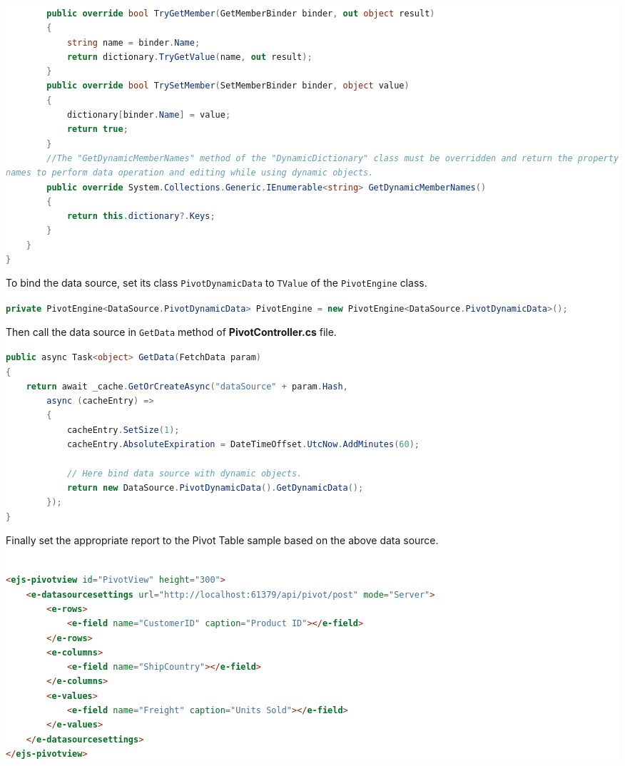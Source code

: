 ```csharp
        public override bool TryGetMember(GetMemberBinder binder, out object result)
        {
            string name = binder.Name;
            return dictionary.TryGetValue(name, out result);
        }
        public override bool TrySetMember(SetMemberBinder binder, object value)
        {
            dictionary[binder.Name] = value;
            return true;
        }
        //The "GetDynamicMemberNames" method of the "DynamicDictionary" class must be overridden and return the property names to perform data operation and editing while using dynamic objects.
        public override System.Collections.Generic.IEnumerable<string> GetDynamicMemberNames()
        {
            return this.dictionary?.Keys;
        }
    }
}

```

To bind the data source, set its class `PivotDynamicData` to `TValue` of the `PivotEngine` class.

```csharp
private PivotEngine<DataSource.PivotDynamicData> PivotEngine = new PivotEngine<DataSource.PivotDynamicData>();

```

Then call the data source in `GetData` method of **PivotController.cs** file.

```csharp
public async Task<object> GetData(FetchData param)
{
    return await _cache.GetOrCreateAsync("dataSource" + param.Hash,
        async (cacheEntry) =>
        {
            cacheEntry.SetSize(1);
            cacheEntry.AbsoluteExpiration = DateTimeOffset.UtcNow.AddMinutes(60);

            // Here bind data source with dynamic objects.
            return new DataSource.PivotDynamicData().GetDynamicData();
        });
}

```

Finally set the appropriate report to the Pivot Table sample based on the above data source.

```html

<ejs-pivotview id="PivotView" height="300">
    <e-datasourcesettings url="http://localhost:61379/api/pivot/post" mode="Server">
        <e-rows>
            <e-field name="CustomerID" caption="Product ID"></e-field>
        </e-rows>
        <e-columns>
            <e-field name="ShipCountry"></e-field>
        </e-columns>
        <e-values>
            <e-field name="Freight" caption="Units Sold"></e-field>
        </e-values>
    </e-datasourcesettings>
</ejs-pivotview>

```
